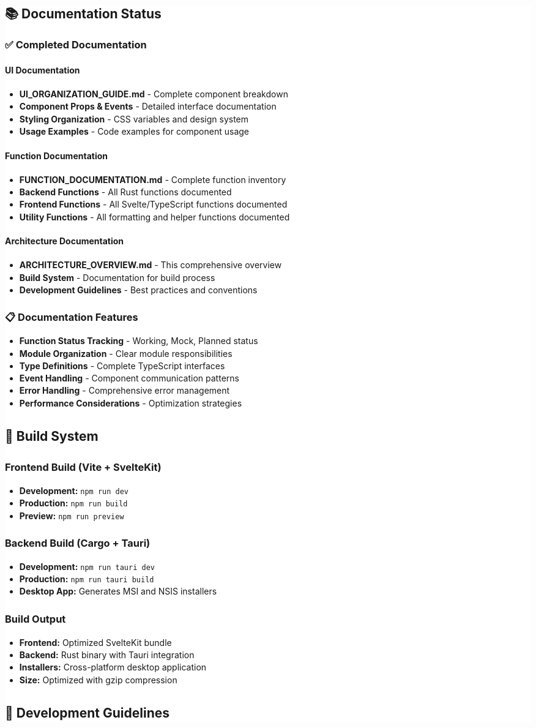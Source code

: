 ## 📚 **Documentation Status**

### **✅ Completed Documentation**

#### **UI Documentation**
- **UI_ORGANIZATION_GUIDE.md** - Complete component breakdown
- **Component Props & Events** - Detailed interface documentation
- **Styling Organization** - CSS variables and design system
- **Usage Examples** - Code examples for component usage

#### **Function Documentation**
- **FUNCTION_DOCUMENTATION.md** - Complete function inventory
- **Backend Functions** - All Rust functions documented
- **Frontend Functions** - All Svelte/TypeScript functions documented
- **Utility Functions** - All formatting and helper functions documented

#### **Architecture Documentation**
- **ARCHITECTURE_OVERVIEW.md** - This comprehensive overview
- **Build System** - Documentation for build process
- **Development Guidelines** - Best practices and conventions

### **📋 Documentation Features**
- **Function Status Tracking** - Working, Mock, Planned status
- **Module Organization** - Clear module responsibilities
- **Type Definitions** - Complete TypeScript interfaces
- **Event Handling** - Component communication patterns
- **Error Handling** - Comprehensive error management
- **Performance Considerations** - Optimization strategies

## 🔨 **Build System**

### **Frontend Build (Vite + SvelteKit)**
- **Development:** `npm run dev`
- **Production:** `npm run build`
- **Preview:** `npm run preview`

### **Backend Build (Cargo + Tauri)**
- **Development:** `npm run tauri dev`
- **Production:** `npm run tauri build`
- **Desktop App:** Generates MSI and NSIS installers

### **Build Output**
- **Frontend:** Optimized SvelteKit bundle
- **Backend:** Rust binary with Tauri integration
- **Installers:** Cross-platform desktop application
- **Size:** Optimized with gzip compression

## 🚀 **Development Guidelines**
